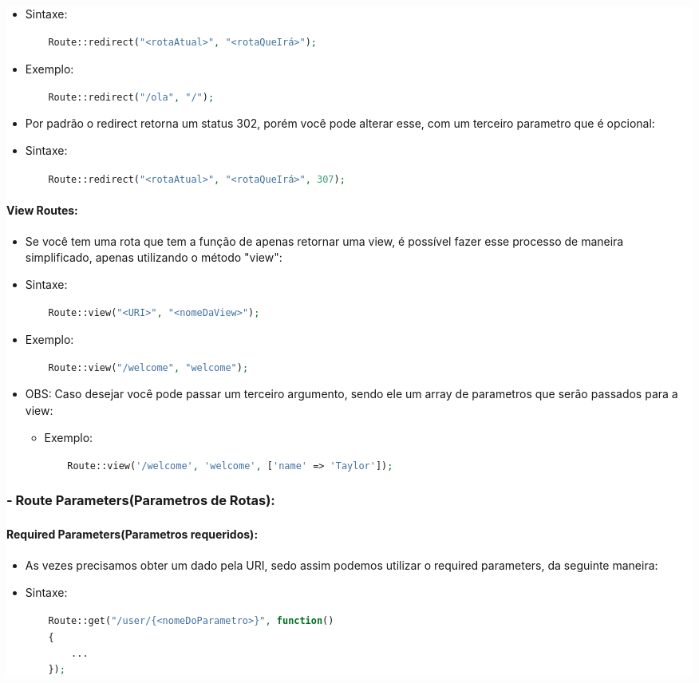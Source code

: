 - Sintaxe:
    ~~~php
        Route::redirect("<rotaAtual>", "<rotaQueIrá>");
    ~~~

- Exemplo:
    ~~~php
        Route::redirect("/ola", "/");
    ~~~

- Por padrão o redirect retorna um status 302, porém você pode alterar esse, com um terceiro parametro que é opcional:

- Sintaxe:
    ~~~php
        Route::redirect("<rotaAtual>", "<rotaQueIrá>", 307);
    ~~~

#### **View Routes:**

- Se você tem uma rota que tem a função de apenas retornar uma view, é possível fazer esse processo de maneira simplificado, apenas utilizando o método "view":

- Sintaxe:
    ~~~php
        Route::view("<URI>", "<nomeDaView>");
    ~~~

- Exemplo:
    ~~~php
        Route::view("/welcome", "welcome");
    ~~~

- OBS: Caso desejar você pode passar um terceiro argumento, sendo ele um array de parametros que serão passados para a view:

    - Exemplo:
        ~~~php
            Route::view('/welcome', 'welcome', ['name' => 'Taylor']);
        ~~~

### **- Route Parameters(Parametros de Rotas):**

#### **Required Parameters(Parametros requeridos):**

- As vezes precisamos obter um dado pela URI, sedo assim podemos utilizar o required parameters, da seguinte maneira:

- Sintaxe:
    ~~~php
        Route::get("/user/{<nomeDoParametro>}", function()
        {
            ...
        });
    ~~~
